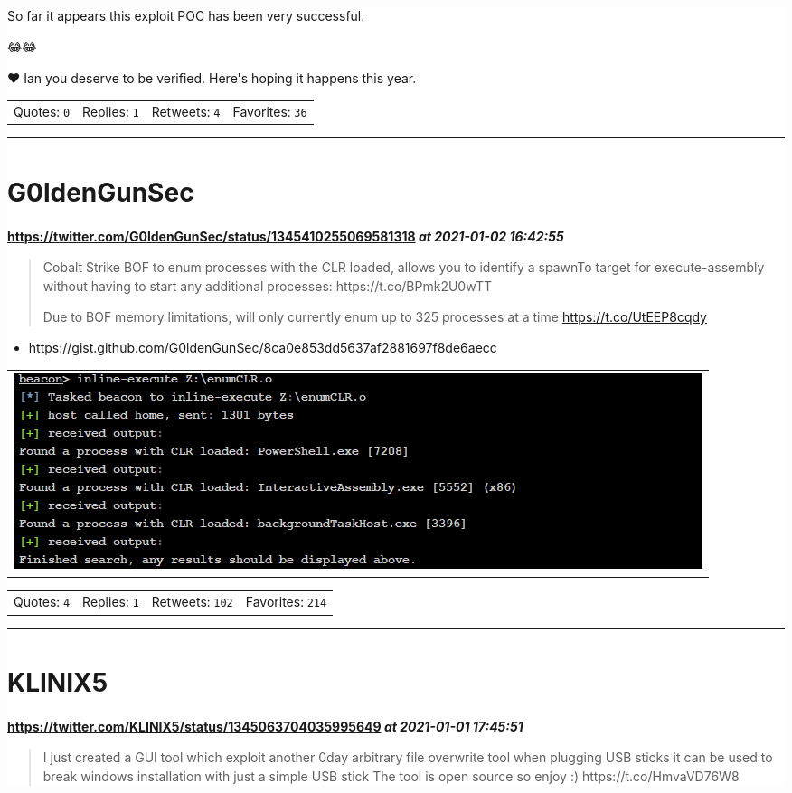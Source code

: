 So far it appears this exploit POC has been very successful.

😂😂

❤️ Ian you deserve to be verified. Here's hoping it happens this year.
</blockquote>


<table><tr>
<td>Quotes: <code>0</code></td>
<td>Replies: <code>1</code></td>
<td>Retweets: <code>4</code></td>
<td>Favorites: <code>36</code></td>
</tr></table>

---

# G0ldenGunSec
**https://twitter.com/G0ldenGunSec/status/1345410255069581318 _at 2021-01-02 16:42:55_**
<blockquote>
Cobalt Strike BOF to enum processes with the CLR loaded, allows you to identify a spawnTo target for execute-assembly without having to start any additional processes: https://t.co/BPmk2U0wTT 

Due to BOF memory limitations, will only currently enum up to 325 processes at a time https://t.co/UtEEP8cqdy
</blockquote>

* https://gist.github.com/G0ldenGunSec/8ca0e853dd5637af2881697f8de6aecc

<table><tr>
<td><img src="pictures/http+++pbs.twimg.com+media+EqvbDzfW4AIsjfP.png" alt="http://pbs.twimg.com/media/EqvbDzfW4AIsjfP.png"></td>
</table></tr>
<table><tr>
<td>Quotes: <code>4</code></td>
<td>Replies: <code>1</code></td>
<td>Retweets: <code>102</code></td>
<td>Favorites: <code>214</code></td>
</tr></table>

---

# KLINIX5
**https://twitter.com/KLINIX5/status/1345063704035995649 _at 2021-01-01 17:45:51_**
<blockquote>
I just created a GUI tool which exploit another 0day arbitrary file overwrite tool when plugging USB sticks it can be used to break windows installation with just a simple USB stick
The tool is open source so enjoy :) 
https://t.co/HmvaVD76W8
</blockquote>
